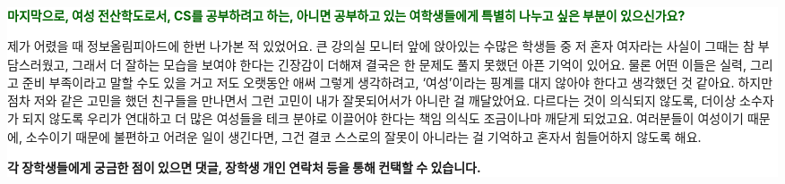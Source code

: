 <span style="color:DarkGreen "> **마지막으로, 여성 전산학도로서, CS를 공부하려고 하는, 아니면 공부하고 있는 여학생들에게 특별히 나누고 싶은 부분이 있으신가요?**</span>

제가 어렸을 때 정보올림피아드에 한번 나가본 적 있었어요. 큰 강의실 모니터 앞에 앉아있는 수많은 학생들 중 저 혼자 여자라는 사실이 그때는 참 부담스러웠고, 그래서 더 잘하는 모습을 보여야 한다는 긴장감이 더해져 결국은 한 문제도 풀지 못했던 아픈 기억이 있어요.
물론 어떤 이들은 실력, 그리고 준비 부족이라고 말할 수도 있을 거고 저도 오랫동안 애써 그렇게 생각하려고, ‘여성’이라는 핑계를 대지 않아야 한다고 생각했던 것 같아요. 하지만 점차 저와 같은 고민을 했던 친구들을 만나면서 그런 고민이 내가 잘못되어서가 아니란 걸 깨달았어요. 다르다는 것이 의식되지 않도록, 더이상 소수자가 되지 않도록 우리가 연대하고 더 많은 여성들을 테크 분야로 이끌어야 한다는 책임 의식도 조금이나마 깨닫게 되었고요.
여러분들이 여성이기 때문에, 소수이기 때문에 불편하고 어려운 일이 생긴다면, 그건 결코 스스로의 잘못이 아니라는 걸 기억하고 혼자서 힘들어하지 않도록 해요.

**각 장학생들에게 궁금한 점이 있으면 댓글, 장학생 개인 연락처 등을 통해 컨택할 수 있습니다.**
